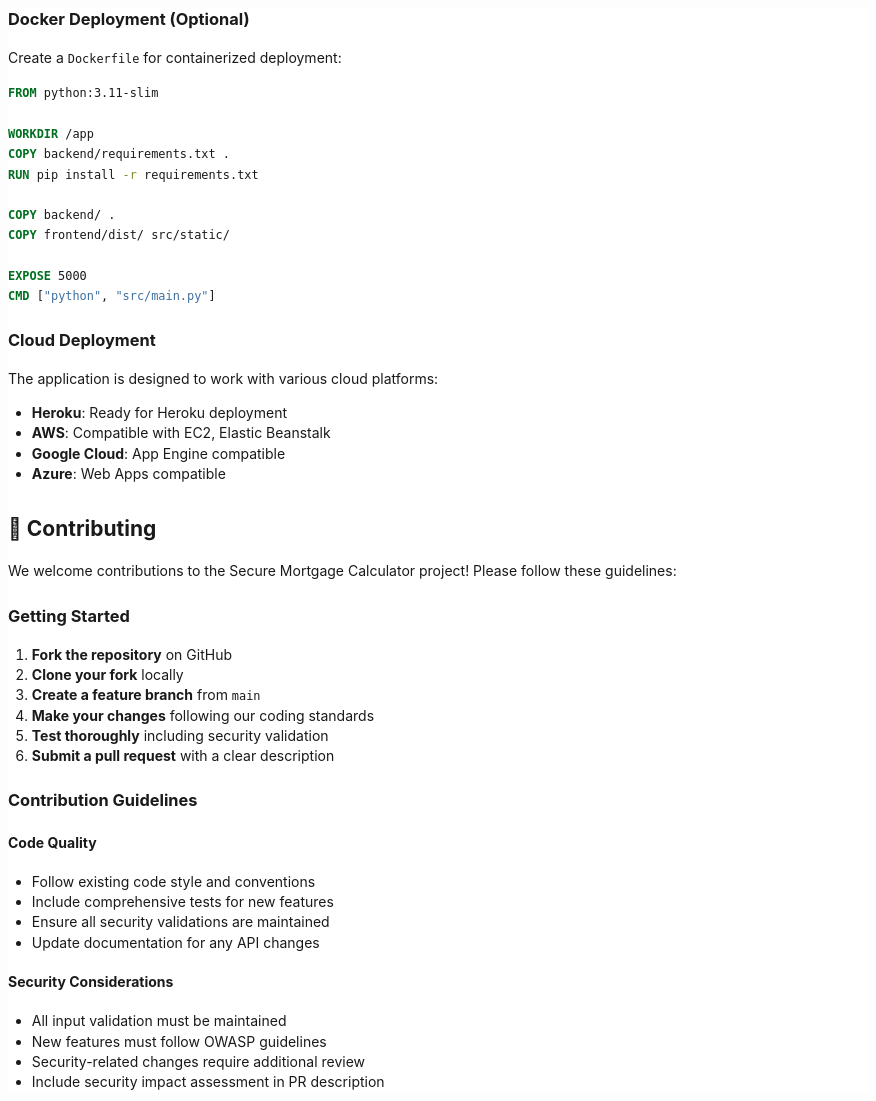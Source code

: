 ### Docker Deployment (Optional)

Create a `Dockerfile` for containerized deployment:
```dockerfile
FROM python:3.11-slim

WORKDIR /app
COPY backend/requirements.txt .
RUN pip install -r requirements.txt

COPY backend/ .
COPY frontend/dist/ src/static/

EXPOSE 5000
CMD ["python", "src/main.py"]
```

### Cloud Deployment

The application is designed to work with various cloud platforms:
- **Heroku**: Ready for Heroku deployment
- **AWS**: Compatible with EC2, Elastic Beanstalk
- **Google Cloud**: App Engine compatible
- **Azure**: Web Apps compatible


## 🤝 Contributing

We welcome contributions to the Secure Mortgage Calculator project! Please follow these guidelines:

### Getting Started

1. **Fork the repository** on GitHub
2. **Clone your fork** locally
3. **Create a feature branch** from `main`
4. **Make your changes** following our coding standards
5. **Test thoroughly** including security validation
6. **Submit a pull request** with a clear description

### Contribution Guidelines

#### Code Quality
- Follow existing code style and conventions
- Include comprehensive tests for new features
- Ensure all security validations are maintained
- Update documentation for any API changes

#### Security Considerations
- All input validation must be maintained
- New features must follow OWASP guidelines
- Security-related changes require additional review
- Include security impact assessment in PR description
